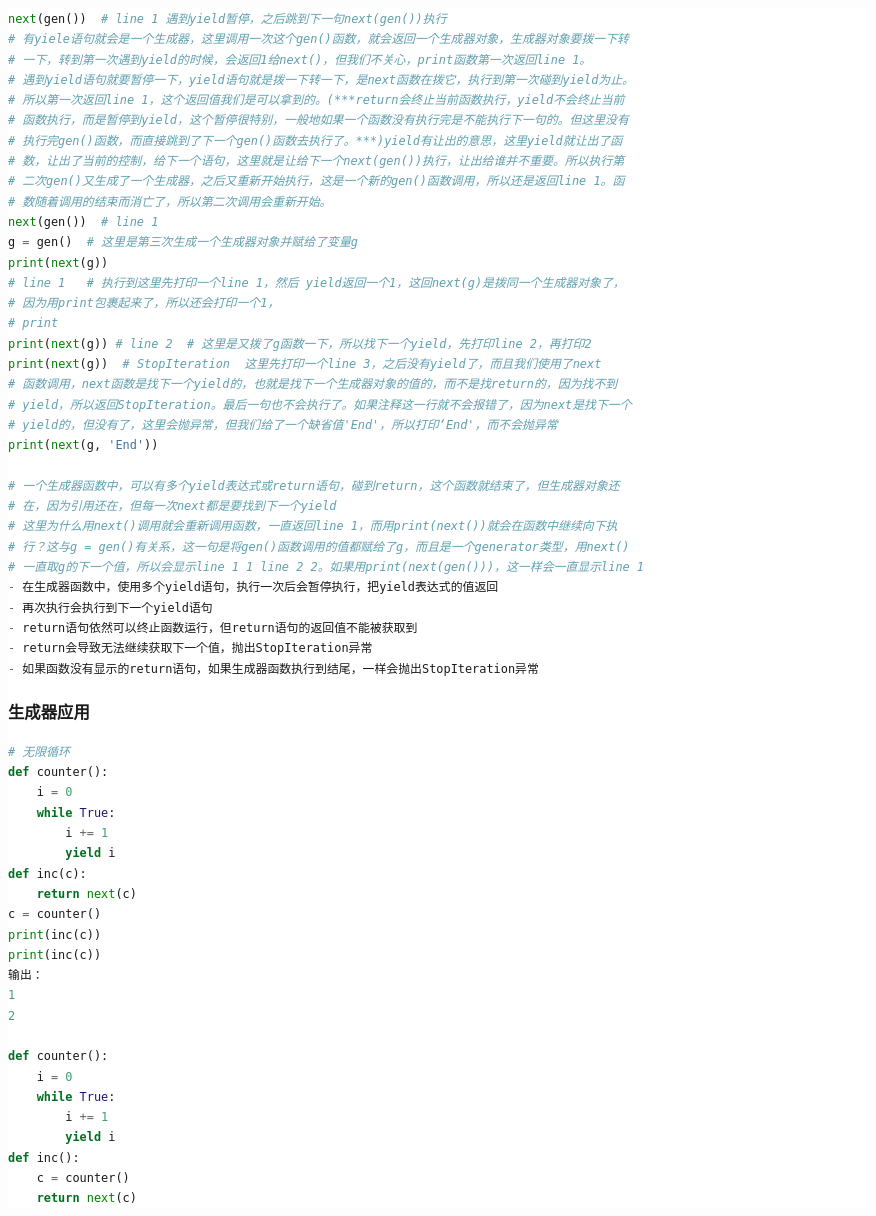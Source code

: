 ```python
next(gen())  # line 1 遇到yield暂停，之后跳到下一句next(gen())执行
# 有yiele语句就会是一个生成器，这里调用一次这个gen()函数，就会返回一个生成器对象，生成器对象要拨一下转
# 一下，转到第一次遇到yield的时候，会返回1给next()，但我们不关心，print函数第一次返回line 1。
# 遇到yield语句就要暂停一下，yield语句就是拨一下转一下，是next函数在拨它，执行到第一次碰到yield为止。
# 所以第一次返回line 1，这个返回值我们是可以拿到的。(***return会终止当前函数执行，yield不会终止当前
# 函数执行，而是暂停到yield，这个暂停很特别，一般地如果一个函数没有执行完是不能执行下一句的。但这里没有
# 执行完gen()函数，而直接跳到了下一个gen()函数去执行了。***)yield有让出的意思，这里yield就让出了函
# 数，让出了当前的控制，给下一个语句，这里就是让给下一个next(gen())执行，让出给谁并不重要。所以执行第
# 二次gen()又生成了一个生成器，之后又重新开始执行，这是一个新的gen()函数调用，所以还是返回line 1。函
# 数随着调用的结束而消亡了，所以第二次调用会重新开始。
next(gen())  # line 1 
g = gen()  # 这里是第三次生成一个生成器对象并赋给了变量g
print(next(g)) 
# line 1   # 执行到这里先打印一个line 1，然后 yield返回一个1，这回next(g)是拨同一个生成器对象了，
# 因为用print包裹起来了，所以还会打印一个1，
# print 
print(next(g)) # line 2  # 这里是又拨了g函数一下，所以找下一个yield，先打印line 2，再打印2
print(next(g))  # StopIteration  这里先打印一个line 3，之后没有yield了，而且我们使用了next
# 函数调用，next函数是找下一个yield的，也就是找下一个生成器对象的值的，而不是找return的，因为找不到
# yield，所以返回StopIteration。最后一句也不会执行了。如果注释这一行就不会报错了，因为next是找下一个
# yield的，但没有了，这里会抛异常，但我们给了一个缺省值'End'，所以打印‘End'，而不会抛异常
print(next(g, 'End'))

# 一个生成器函数中，可以有多个yield表达式或return语句，碰到return，这个函数就结束了，但生成器对象还
# 在，因为引用还在，但每一次next都是要找到下一个yield
# 这里为什么用next()调用就会重新调用函数，一直返回line 1，而用print(next())就会在函数中继续向下执
# 行？这与g = gen()有关系，这一句是将gen()函数调用的值都赋给了g，而且是一个generator类型，用next()
# 一直取g的下一个值，所以会显示line 1 1 line 2 2。如果用print(next(gen()))，这一样会一直显示line 1
- 在生成器函数中，使用多个yield语句，执行一次后会暂停执行，把yield表达式的值返回
- 再次执行会执行到下一个yield语句
- return语句依然可以终止函数运行，但return语句的返回值不能被获取到
- return会导致无法继续获取下一个值，抛出StopIteration异常
- 如果函数没有显示的return语句，如果生成器函数执行到结尾，一样会抛出StopIteration异常
```



### 生成器应用

```python
# 无限循环
def counter():
    i = 0
    while True:
        i += 1
        yield i
def inc(c):
    return next(c)
c = counter()
print(inc(c))
print(inc(c))
输出：
1
2

def counter():
    i = 0
    while True:
        i += 1
        yield i
def inc():
    c = counter()
    return next(c)

```